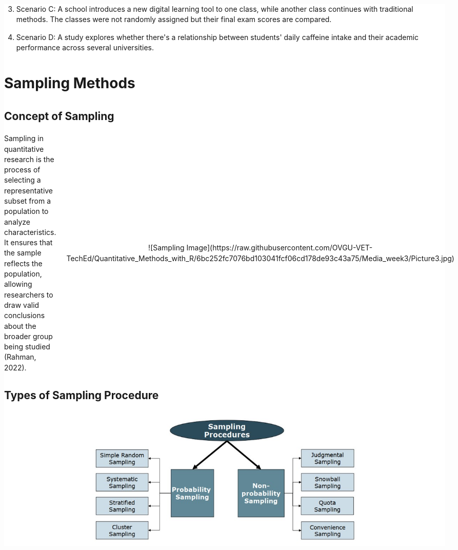 3.	Scenario C:
A school introduces a new digital learning tool to one class, while another class continues with traditional methods. The classes were not randomly assigned but their final exam scores are compared.

4.	Scenario D:
A study explores whether there's a relationship between students' daily caffeine intake and their academic performance across several universities.

# Sampling Methods

## Concept of Sampling

<div style="display: flex; align-items: center;">
  <div style="flex: 1; padding-right: 20px;">
    Sampling in quantitative research is the process of selecting a representative subset from a population to analyze characteristics. It ensures that the sample reflects the population, allowing researchers to draw valid conclusions about the broader group being studied (Rahman, 2022).
  </div>
<div style="flex: 1; text-align: center;">     
    ![Sampling Image](https://raw.githubusercontent.com/OVGU-VET-TechEd/Quantitative_Methods_with_R/6bc252fc7076bd103041fcf06cd178de93c43a75/Media_week3/Picture3.jpg)   
</div>
</div>




## Types of Sampling Procedure


<div style="text-align: center;">     
    <img src="https://raw.githubusercontent.com/OVGU-VET-TechEd/Quantitative_Methods_with_R/6bc252fc7076bd103041fcf06cd178de93c43a75/Media_week3/Picture4.jpg" alt="Sampling Methods" width="60%">  
</div>
